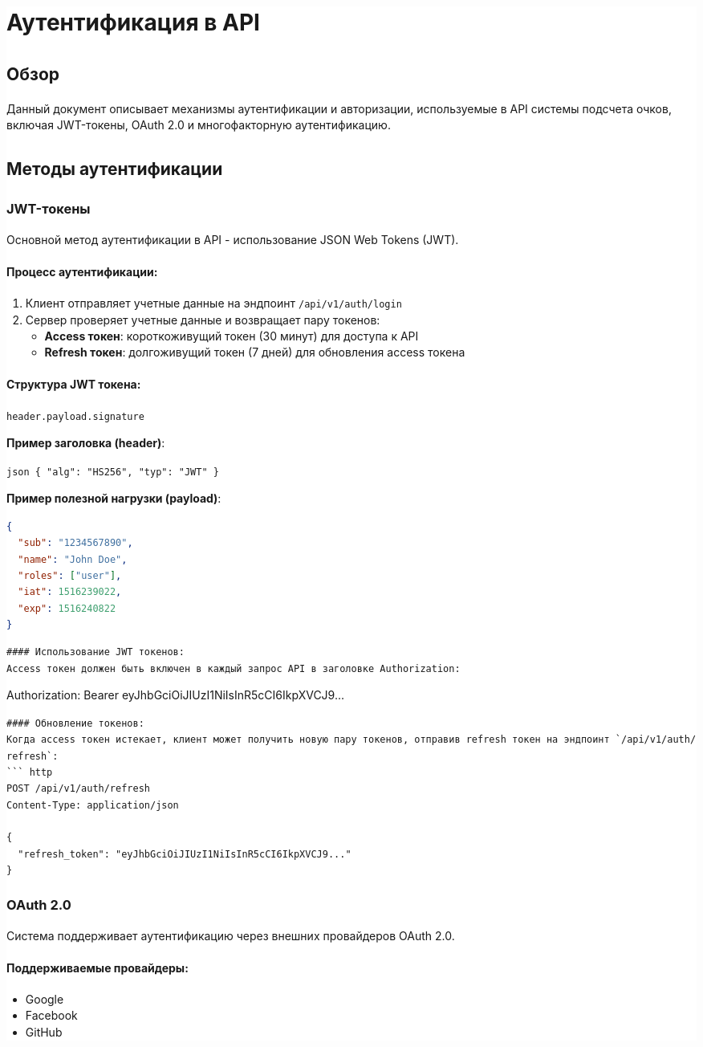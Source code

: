 # Аутентификация в API

## Обзор

Данный документ описывает механизмы аутентификации и авторизации, используемые в API системы подсчета очков, включая JWT-токены, OAuth 2.0 и многофакторную аутентификацию.

## Методы аутентификации

### JWT-токены

Основной метод аутентификации в API - использование JSON Web Tokens (JWT).

#### Процесс аутентификации:

1. Клиент отправляет учетные данные на эндпоинт `/api/v1/auth/login`
2. Сервер проверяет учетные данные и возвращает пару токенов:
   - **Access токен**: короткоживущий токен (30 минут) для доступа к API
   - **Refresh токен**: долгоживущий токен (7 дней) для обновления access токена

#### Структура JWT токена:

```
header.payload.signature
``` 

**Пример заголовка (header)**:
```
json { "alg": "HS256", "typ": "JWT" }
``` 

**Пример полезной нагрузки (payload)**:
```json
{
  "sub": "1234567890",
  "name": "John Doe",
  "roles": ["user"],
  "iat": 1516239022,
  "exp": 1516240822
}
```
```
#### Использование JWT токенов:
Access токен должен быть включен в каждый запрос API в заголовке Authorization:
``` 
Authorization: Bearer eyJhbGciOiJIUzI1NiIsInR5cCI6IkpXVCJ9...
```
#### Обновление токенов:
Когда access токен истекает, клиент может получить новую пару токенов, отправив refresh токен на эндпоинт `/api/v1/auth/refresh`:
``` http
POST /api/v1/auth/refresh
Content-Type: application/json

{
  "refresh_token": "eyJhbGciOiJIUzI1NiIsInR5cCI6IkpXVCJ9..."
}
```
### OAuth 2.0
Система поддерживает аутентификацию через внешних провайдеров OAuth 2.0.
#### Поддерживаемые провайдеры:
- Google
- Facebook
- GitHub